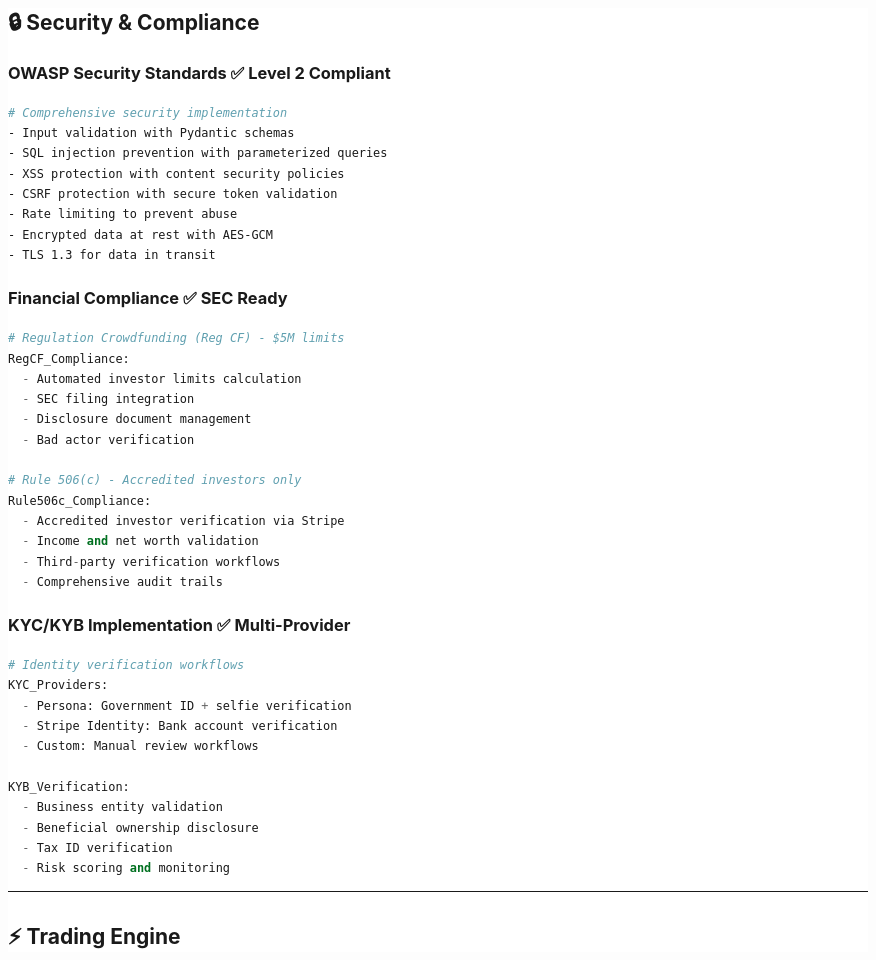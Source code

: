 
## 🔒 Security & Compliance

### OWASP Security Standards ✅ **Level 2 Compliant**
```bash
# Comprehensive security implementation
- Input validation with Pydantic schemas
- SQL injection prevention with parameterized queries
- XSS protection with content security policies
- CSRF protection with secure token validation
- Rate limiting to prevent abuse
- Encrypted data at rest with AES-GCM
- TLS 1.3 for data in transit
```

### Financial Compliance ✅ **SEC Ready**
```python
# Regulation Crowdfunding (Reg CF) - $5M limits
RegCF_Compliance:
  - Automated investor limits calculation
  - SEC filing integration
  - Disclosure document management
  - Bad actor verification
  
# Rule 506(c) - Accredited investors only  
Rule506c_Compliance:
  - Accredited investor verification via Stripe
  - Income and net worth validation
  - Third-party verification workflows
  - Comprehensive audit trails
```

### KYC/KYB Implementation ✅ **Multi-Provider**
```python
# Identity verification workflows
KYC_Providers:
  - Persona: Government ID + selfie verification
  - Stripe Identity: Bank account verification
  - Custom: Manual review workflows
  
KYB_Verification:
  - Business entity validation
  - Beneficial ownership disclosure
  - Tax ID verification
  - Risk scoring and monitoring
```

---

## ⚡ Trading Engine
